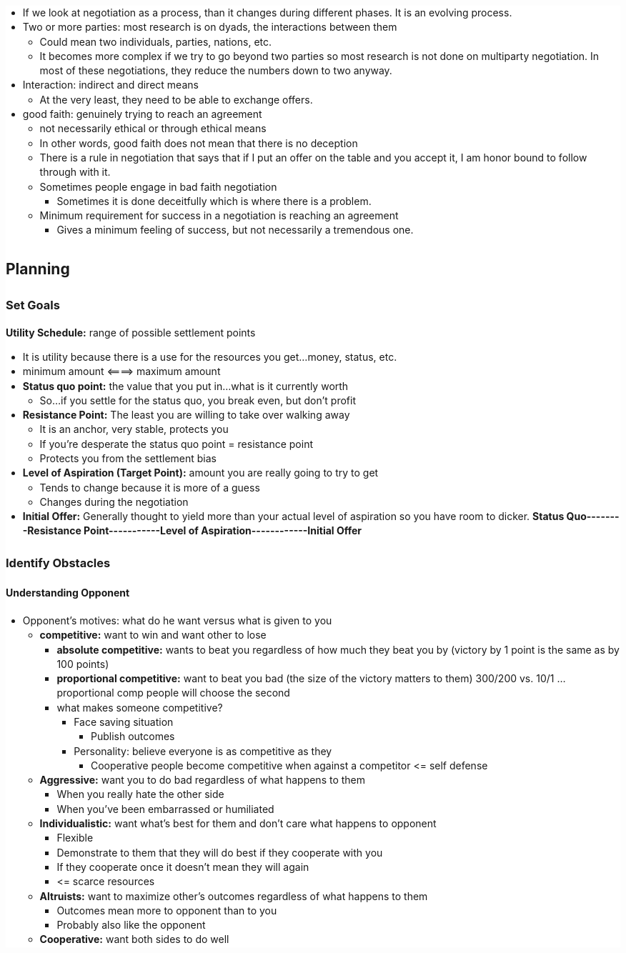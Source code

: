 - If we look at negotiation as a process, than it changes during different phases.  It is an evolving process.
- Two or more parties: most research is on dyads, the interactions between them
	- Could mean two individuals, parties, nations, etc.
	- It becomes more complex if we try to go beyond two parties so most research is not done on multiparty negotiation.  In most of these negotiations, they reduce the numbers down to two anyway.
- Interaction: indirect and direct means
	- At the very least, they need to be able to exchange offers.
- good faith: genuinely trying to reach an agreement
	- not necessarily ethical or through ethical means
	- In other words, good faith does not mean that there is no deception
	- There is a rule in negotiation that says that if I put an offer on the table and you accept it, I am honor bound to follow through with it. 
	- Sometimes people engage in bad faith negotiation
		- Sometimes it is done deceitfully which is where there is a problem.
	- Minimum requirement for success in a negotiation is reaching an agreement
		- Gives a minimum feeling of success, but not necessarily a tremendous one.

Planning
--------
### Set Goals
**Utility Schedule:** range of possible settlement points

- It is utility because there is a use for the resources you get…money, status, etc.
- minimum amount <====> maximum amount
- **Status quo point:** the value that you put in…what is it currently worth
	- So…if you settle for the status quo, you break even, but don’t profit
- **Resistance Point:** The least you are willing to take over walking away
	- It is an anchor, very stable, protects you
	- If you’re desperate the status quo point = resistance point
	- Protects you from the settlement bias
- **Level of Aspiration (Target Point):** amount you are really going to try to get
	- Tends to change because it is more of a guess
	- Changes during the negotiation
- **Initial Offer:** Generally thought to yield more than your actual level of aspiration so you have room to dicker.
**Status Quo--------Resistance Point-----------Level of Aspiration------------Initial Offer**

### Identify Obstacles                      
#### Understanding Opponent
- Opponent’s motives: what do he want versus what is given to you
	- **competitive:** want to win and want other to lose
		- **absolute competitive:** wants to beat you regardless of how much they beat you by (victory by 1 point is the same as by 100 points)
		- **proportional competitive:** want to beat you bad (the size of the victory matters to them)
				$300/$200 vs. $10/1$ … proportional comp people will choose the second
		- what makes someone competitive?
			- Face saving situation
				- Publish outcomes
			- Personality: believe everyone is as competitive as they
				- Cooperative people become competitive when against a competitor <= self defense
	- **Aggressive:** want you to do bad regardless of what happens to them
		- When you really hate the other side
		- When you’ve been embarrassed or humiliated
	- **Individualistic:** want what’s best for them and don’t care what happens to opponent
		- Flexible
		- Demonstrate to them that they will do best if they cooperate with you
		- If they cooperate once it doesn’t mean they will again
		- <= scarce resources
	- **Altruists:** want to maximize other’s outcomes regardless of what happens to them
		- Outcomes mean more to opponent than to you
		- Probably also like the opponent
	- **Cooperative:** want both sides to do well
